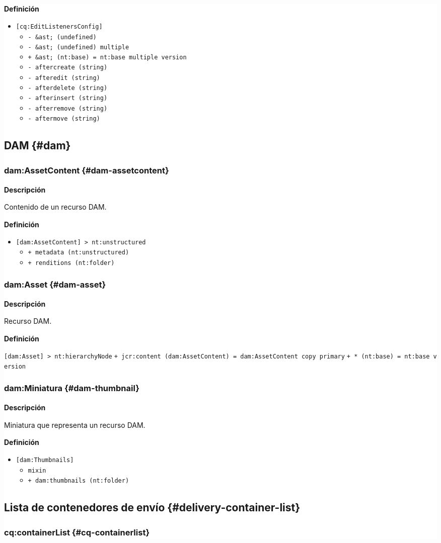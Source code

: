 **Definición**

* `[cq:EditListenersConfig]`
   * `- &ast; (undefined)`
   * `- &ast; (undefined) multiple`
   * `+ &ast; (nt:base) = nt:base multiple version`
   * `- aftercreate (string)`
   * `- afteredit (string)`
   * `- afterdelete (string)`
   * `- afterinsert (string)`
   * `- afterremove (string)`
   * `- aftermove (string)`

## DAM  {#dam}

### dam:AssetContent {#dam-assetcontent}

**Descripción**

Contenido de un recurso DAM.

**Definición**

* `[dam:AssetContent] > nt:unstructured`
   * `+ metadata (nt:unstructured)`
   * `+ renditions (nt:folder)`

### dam:Asset {#dam-asset}

**Descripción**

Recurso DAM.

**Definición**

`[dam:Asset] > nt:hierarchyNode`
`+ jcr:content (dam:AssetContent) = dam:AssetContent copy primary`
`+ * (nt:base) = nt:base version`

### dam:Miniatura {#dam-thumbnail}

**Descripción**

Miniatura que representa un recurso DAM.

**Definición**

* `[dam:Thumbnails]`
   * `mixin`
   * `+ dam:thumbnails (nt:folder)`

## Lista de contenedores de envío {#delivery-container-list}

### cq:containerList {#cq-containerlist}
